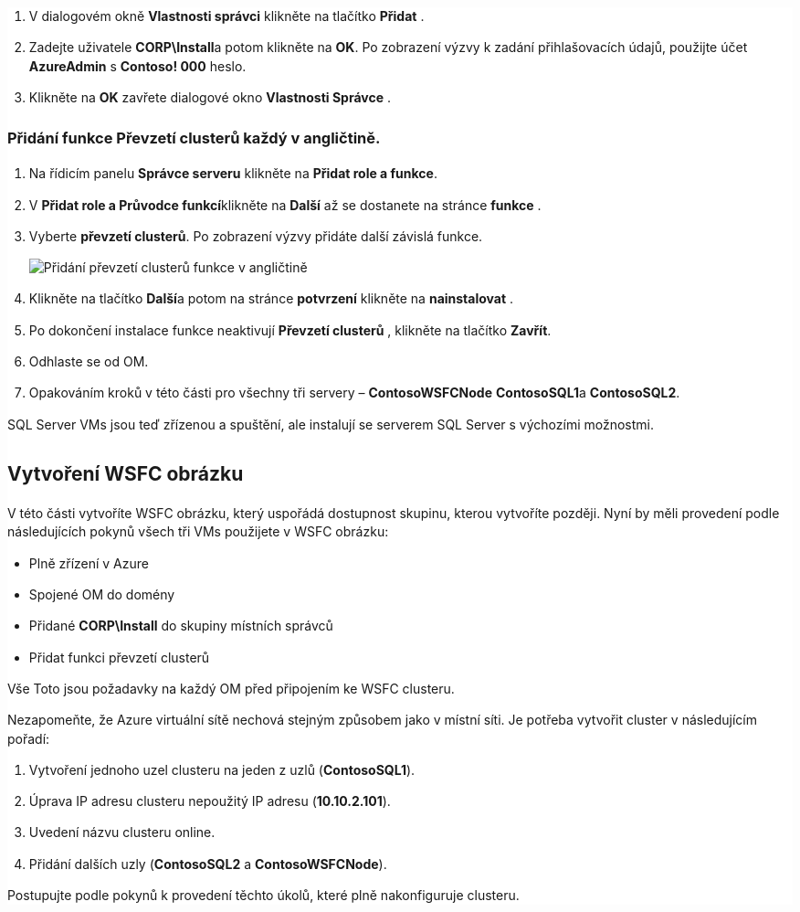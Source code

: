 1. V dialogovém okně **Vlastnosti správci** klikněte na tlačítko **Přidat** .

1. Zadejte uživatele **CORP\Install**a potom klikněte na **OK**. Po zobrazení výzvy k zadání přihlašovacích údajů, použijte účet **AzureAdmin** s **Contoso! 000** heslo.

1. Klikněte na **OK** zavřete dialogové okno **Vlastnosti Správce** .

### <a name="add-the-failover-clustering-feature-to-each-vm"></a>Přidání funkce **Převzetí clusterů** každý v angličtině.

1. Na řídicím panelu **Správce serveru** klikněte na **Přidat role a funkce**.

1. V **Přidat role a Průvodce funkcí**klikněte na **Další** až se dostanete na stránce **funkce** .

1. Vyberte **převzetí clusterů**. Po zobrazení výzvy přidáte další závislá funkce.

    ![Přidání převzetí clusterů funkce v angličtině](./media/virtual-machines-windows-classic-portal-sql-alwayson-availability-groups/IC784631.png)

1. Klikněte na tlačítko **Další**a potom na stránce **potvrzení** klikněte na **nainstalovat** .

1. Po dokončení instalace funkce neaktivují **Převzetí clusterů** , klikněte na tlačítko **Zavřít**.

1. Odhlaste se od OM.

1. Opakováním kroků v této části pro všechny tři servery – **ContosoWSFCNode** **ContosoSQL1**a **ContosoSQL2**.

SQL Server VMs jsou teď zřízenou a spuštění, ale instalují se serverem SQL Server s výchozími možnostmi.

## <a name="create-the-wsfc-cluster"></a>Vytvoření WSFC obrázku

V této části vytvoříte WSFC obrázku, který uspořádá dostupnost skupinu, kterou vytvoříte později. Nyní by měli provedení podle následujících pokynů všech tři VMs použijete v WSFC obrázku:

- Plně zřízení v Azure

- Spojené OM do domény

- Přidané **CORP\Install** do skupiny místních správců

- Přidat funkci převzetí clusterů

Vše Toto jsou požadavky na každý OM před připojením ke WSFC clusteru.

Nezapomeňte, že Azure virtuální sítě nechová stejným způsobem jako v místní síti. Je potřeba vytvořit cluster v následujícím pořadí:

1. Vytvoření jednoho uzel clusteru na jeden z uzlů (**ContosoSQL1**).

1. Úprava IP adresu clusteru nepoužitý IP adresu (**10.10.2.101**).

1. Uvedení názvu clusteru online.

1. Přidání dalších uzly (**ContosoSQL2** a **ContosoWSFCNode**).

Postupujte podle pokynů k provedení těchto úkolů, které plně nakonfiguruje clusteru.
